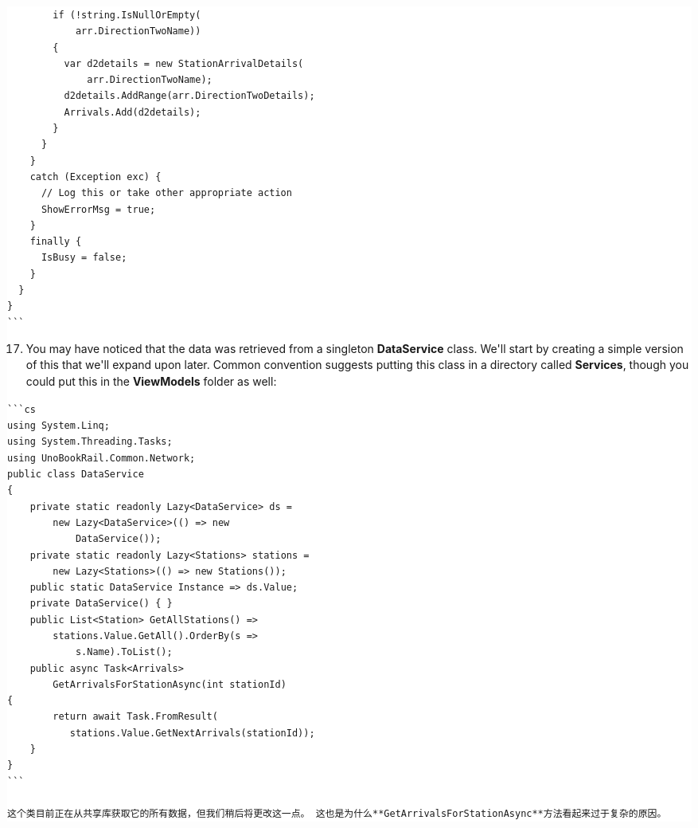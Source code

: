             if (!string.IsNullOrEmpty(
                arr.DirectionTwoName)) 
            {
              var d2details = new StationArrivalDetails(
                  arr.DirectionTwoName);
              d2details.AddRange(arr.DirectionTwoDetails);
              Arrivals.Add(d2details);
            }
          }
        }
        catch (Exception exc) {
          // Log this or take other appropriate action
          ShowErrorMsg = true;
        }
        finally {
          IsBusy = false;
        }
      }
    }
    ```

17.  You may have noticed that the data was retrieved from a singleton **DataService** class. We'll start by creating a simple version of this that we'll expand upon later. Common convention suggests putting this class in a directory called **Services**, though you could put this in the **ViewModels** folder as well:

    ```cs
    using System.Linq;
    using System.Threading.Tasks;
    using UnoBookRail.Common.Network;
    public class DataService 
    {
        private static readonly Lazy<DataService> ds =
            new Lazy<DataService>(() => new
                DataService());
        private static readonly Lazy<Stations> stations =
            new Lazy<Stations>(() => new Stations());
        public static DataService Instance => ds.Value;
        private DataService() { }
        public List<Station> GetAllStations() => 
            stations.Value.GetAll().OrderBy(s => 
                s.Name).ToList();
        public async Task<Arrivals> 
            GetArrivalsForStationAsync(int stationId) 
    {
            return await Task.FromResult(
               stations.Value.GetNextArrivals(stationId));
        }
    }
    ```

    这个类目前正在从共享库获取它的所有数据，但我们稍后将更改这一点。 这也是为什么**GetArrivalsForStationAsync**方法看起来过于复杂的原因。
